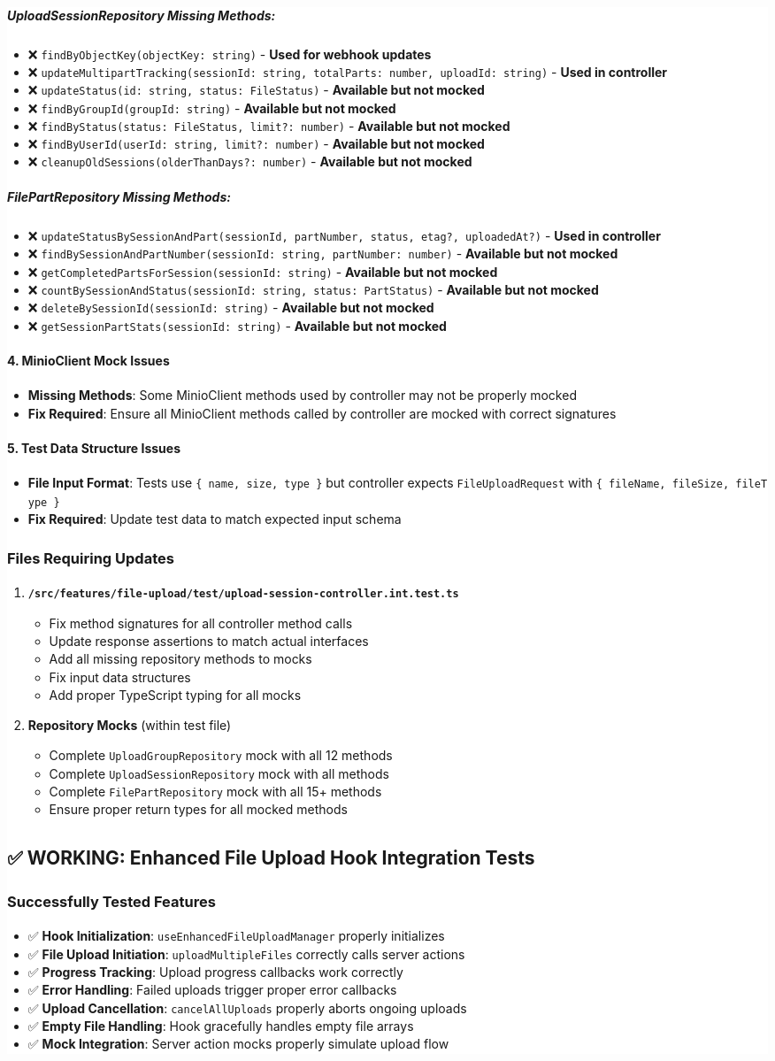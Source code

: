 ##### UploadSessionRepository Missing Methods:
- ❌ `findByObjectKey(objectKey: string)` - **Used for webhook updates**
- ❌ `updateMultipartTracking(sessionId: string, totalParts: number, uploadId: string)` - **Used in controller**
- ❌ `updateStatus(id: string, status: FileStatus)` - **Available but not mocked**
- ❌ `findByGroupId(groupId: string)` - **Available but not mocked**
- ❌ `findByStatus(status: FileStatus, limit?: number)` - **Available but not mocked**
- ❌ `findByUserId(userId: string, limit?: number)` - **Available but not mocked**
- ❌ `cleanupOldSessions(olderThanDays?: number)` - **Available but not mocked**

##### FilePartRepository Missing Methods:
- ❌ `updateStatusBySessionAndPart(sessionId, partNumber, status, etag?, uploadedAt?)` - **Used in controller**
- ❌ `findBySessionAndPartNumber(sessionId: string, partNumber: number)` - **Available but not mocked**
- ❌ `getCompletedPartsForSession(sessionId: string)` - **Available but not mocked**
- ❌ `countBySessionAndStatus(sessionId: string, status: PartStatus)` - **Available but not mocked**
- ❌ `deleteBySessionId(sessionId: string)` - **Available but not mocked**
- ❌ `getSessionPartStats(sessionId: string)` - **Available but not mocked**

#### 4. **MinioClient Mock Issues**
- **Missing Methods**: Some MinioClient methods used by controller may not be properly mocked
- **Fix Required**: Ensure all MinioClient methods called by controller are mocked with correct signatures

#### 5. **Test Data Structure Issues**
- **File Input Format**: Tests use `{ name, size, type }` but controller expects `FileUploadRequest` with `{ fileName, fileSize, fileType }`
- **Fix Required**: Update test data to match expected input schema

### Files Requiring Updates

1. **`/src/features/file-upload/test/upload-session-controller.int.test.ts`**
   - Fix method signatures for all controller method calls
   - Update response assertions to match actual interfaces  
   - Add all missing repository methods to mocks
   - Fix input data structures
   - Add proper TypeScript typing for all mocks

2. **Repository Mocks** (within test file)
   - Complete `UploadGroupRepository` mock with all 12 methods
   - Complete `UploadSessionRepository` mock with all methods  
   - Complete `FilePartRepository` mock with all 15+ methods
   - Ensure proper return types for all mocked methods

## ✅ WORKING: Enhanced File Upload Hook Integration Tests

### Successfully Tested Features
- ✅ **Hook Initialization**: `useEnhancedFileUploadManager` properly initializes
- ✅ **File Upload Initiation**: `uploadMultipleFiles` correctly calls server actions
- ✅ **Progress Tracking**: Upload progress callbacks work correctly
- ✅ **Error Handling**: Failed uploads trigger proper error callbacks
- ✅ **Upload Cancellation**: `cancelAllUploads` properly aborts ongoing uploads
- ✅ **Empty File Handling**: Hook gracefully handles empty file arrays
- ✅ **Mock Integration**: Server action mocks properly simulate upload flow
